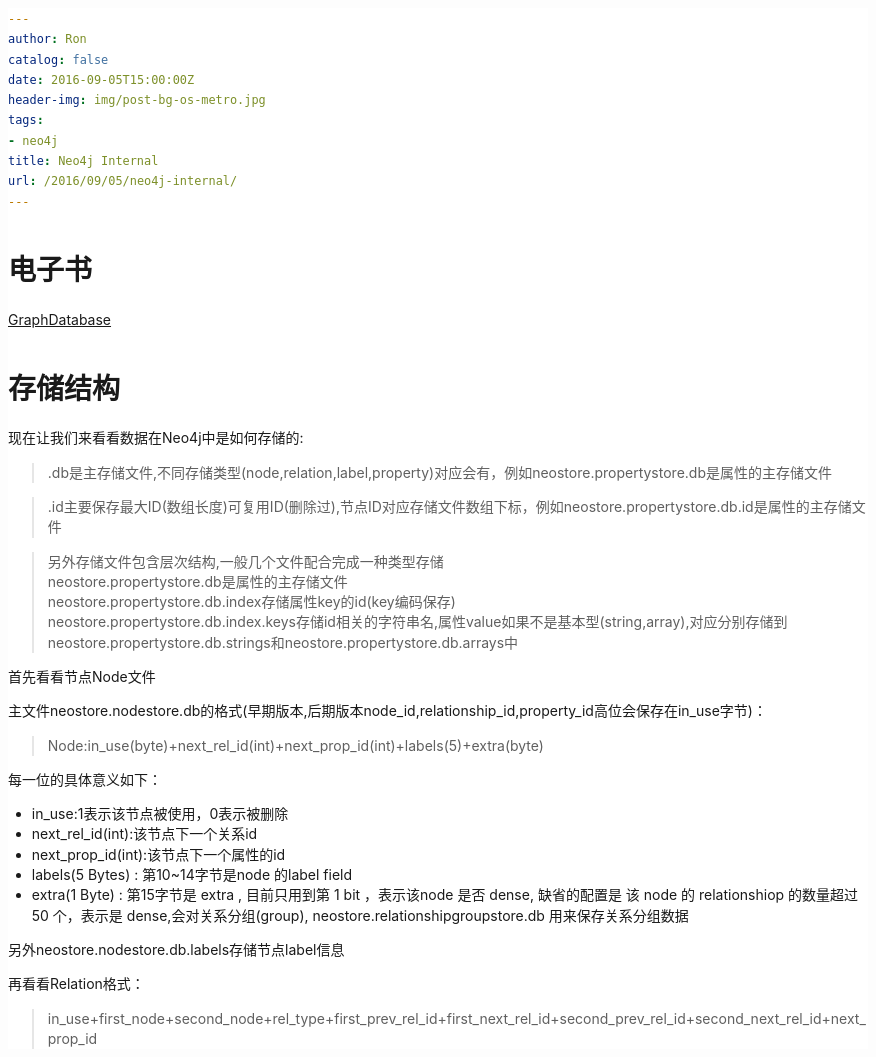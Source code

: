 ```yaml
---
author: Ron
catalog: false
date: 2016-09-05T15:00:00Z
header-img: img/post-bg-os-metro.jpg
tags:
- neo4j
title: Neo4j Internal
url: /2016/09/05/neo4j-internal/
---
```


# 电子书 #


[GraphDatabase](/attach/OreillyGraphDatabases.pdf)


# 存储结构 #

现在让我们来看看数据在Neo4j中是如何存储的:

> .db是主存储文件,不同存储类型(node,relation,label,property)对应会有，例如neostore.propertystore.db是属性的主存储文件

> .id主要保存最大ID(数组长度)可复用ID(删除过),节点ID对应存储文件数组下标，例如neostore.propertystore.db.id是属性的主存储文件

> 另外存储文件包含层次结构,一般几个文件配合完成一种类型存储  
neostore.propertystore.db是属性的主存储文件  
neostore.propertystore.db.index存储属性key的id(key编码保存)  
neostore.propertystore.db.index.keys存储id相关的字符串名,属性value如果不是基本型(string,array),对应分别存储到neostore.propertystore.db.strings和neostore.propertystore.db.arrays中


首先看看节点Node文件

主文件neostore.nodestore.db的格式(早期版本,后期版本node_id,relationship_id,property_id高位会保存在in_use字节)： 

> Node:in_use(byte)+next_rel_id(int)+next_prop_id(int)+labels(5)+extra(byte)

每一位的具体意义如下：

- in_use:1表示该节点被使用，0表示被删除
- next_rel_id(int):该节点下一个关系id
- next_prop_id(int):该节点下一个属性的id
- labels(5 Bytes) : 第10~14字节是node 的label field
- extra(1 Byte) : 第15字节是 extra , 目前只用到第 1 bit ，表示该node 是否 dense, 缺省的配置是 该 node 的 relationshiop 的数量超过 50 个，表示是 dense,会对关系分组(group), neostore.relationshipgroupstore.db 用来保存关系分组数据

另外neostore.nodestore.db.labels存储节点label信息


再看看Relation格式： 

> in_use+first_node+second_node+rel_type+first_prev_rel_id+first_next_rel_id+second_prev_rel_id+second_next_rel_id+next_prop_id
